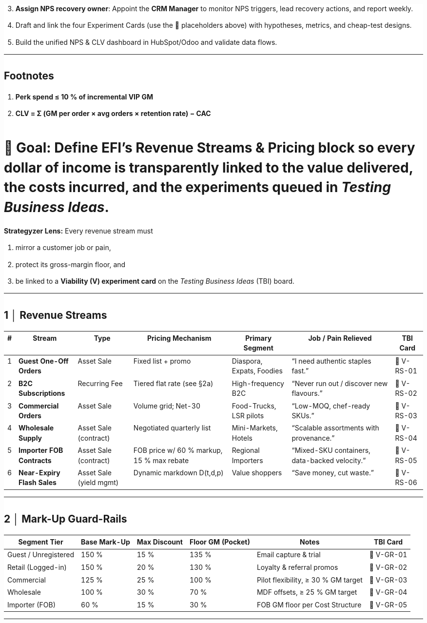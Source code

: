 3. **Assign NPS recovery owner**: Appoint the **CRM Manager** to monitor NPS triggers, lead recovery actions, and report weekly.

4. Draft and link the four Experiment Cards (use the 🔗 placeholders above) with hypotheses, metrics, and cheap-test designs.

5. Build the unified NPS & CLV dashboard in HubSpot/Odoo and validate data flows.

---

## **Footnotes**

1. **Perk spend ≤ 10 % of incremental VIP GM**

2. **CLV \= Σ (GM per order × avg orders × retention rate) − CAC**

# **🎯 Goal:** Define EFI’s **Revenue Streams & Pricing** block so every dollar of income is transparently linked to the value delivered, the costs incurred, and the experiments queued in *Testing Business Ideas*.

**Strategyzer Lens:** Every revenue stream must

1. mirror a customer job or pain,

2. protect its gross-margin floor, and

3. be linked to a **Viability (V) experiment card** on the *Testing Business Ideas* (TBI) board.

---

## **1 │ Revenue Streams**

| \# | Stream | Type | Pricing Mechanism | Primary Segment | Job / Pain Relieved | TBI Card |
| ----- | ----- | ----- | ----- | ----- | ----- | ----- |
| 1 | **Guest One-Off Orders** | Asset Sale | Fixed list \+ promo | Diaspora, Expats, Foodies | “I need authentic staples fast.” | 🔗 V-RS-01 |
| 2 | **B2C Subscriptions** | Recurring Fee | Tiered flat rate (see §2a) | High-frequency B2C | “Never run out / discover new flavours.” | 🔗 V-RS-02 |
| 3 | **Commercial Orders** | Asset Sale | Volume grid; Net-30 | Food-Trucks, LSR pilots | “Low-MOQ, chef-ready SKUs.” | 🔗 V-RS-03 |
| 4 | **Wholesale Supply** | Asset Sale (contract) | Negotiated quarterly list | Mini-Markets, Hotels | “Scalable assortments with provenance.” | 🔗 V-RS-04 |
| 5 | **Importer FOB Contracts** | Asset Sale (contract) | FOB price w/ 60 % markup, 15 % max rebate | Regional Importers | “Mixed-SKU containers, data-backed velocity.” | 🔗 V-RS-05 |
| 6 | **Near-Expiry Flash Sales** | Asset Sale (yield mgmt) | Dynamic markdown D(t,d,p) | Value shoppers | “Save money, cut waste.” | 🔗 V-RS-06 |

---

## **2 │ Mark-Up Guard-Rails**

| Segment Tier | Base Mark-Up | Max Discount | Floor GM (Pocket) | Notes | TBI Card |
| ----- | ----- | ----- | ----- | ----- | ----- |
| Guest / Unregistered | 150 % | 15 % | 135 % | Email capture & trial | 🔗 V-GR-01 |
| Retail (Logged-in) | 150 % | 20 % | 130 % | Loyalty & referral promos | 🔗 V-GR-02 |
| Commercial | 125 % | 25 % | 100 % | Pilot flexibility, ≥ 30 % GM target | 🔗 V-GR-03 |
| Wholesale | 100 % | 30 % | 70 % | MDF offsets, ≥ 25 % GM target | 🔗 V-GR-04 |
| Importer (FOB) | 60 % | 15 % | 30 % | FOB GM floor per Cost Structure | 🔗 V-GR-05 |

---